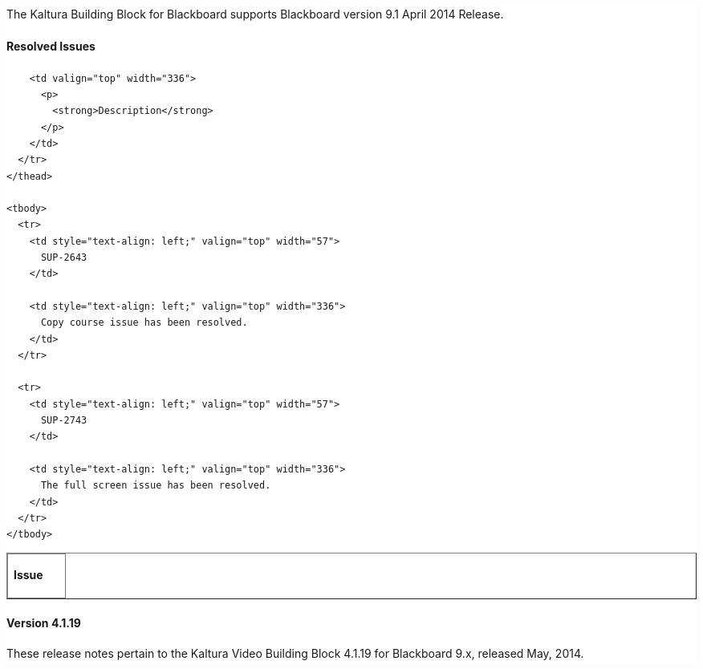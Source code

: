   <p>
    The Kaltura Building Block for Blackboard supports Blackboard version 9.1 April 2014 Release.
  </p>
  
  <h4>
    <strong>Resolved Issues</strong>
  </h4>
  
  <table border="1" cellspacing="0" cellpadding="10">
    <thead>
      <tr>
        <td valign="bottom" width="57">
          <p>
            <strong>Issue</strong>
          </p>
        </td>
        
        <td valign="top" width="336">
          <p>
            <strong>Description</strong>
          </p>
        </td>
      </tr>
    </thead>
    
    <tbody>
      <tr>
        <td style="text-align: left;" valign="top" width="57">
          SUP-2643
        </td>
        
        <td style="text-align: left;" valign="top" width="336">
          Copy course issue has been resolved. 
        </td>
      </tr>
      
      <tr>
        <td style="text-align: left;" valign="top" width="57">
          SUP-2743
        </td>
        
        <td style="text-align: left;" valign="top" width="336">
          The full screen issue has been resolved.
        </td>
      </tr>
    </tbody>
  </table>
  
  <h4>
    <a name="version_4_1_19"></a>Version 4.1.19
  </h4>
  
  <p>
    These release notes pertain to the Kaltura Video Building Block 4.1.19 for Blackboard 9.x, released May, 2014.
  </p>
  